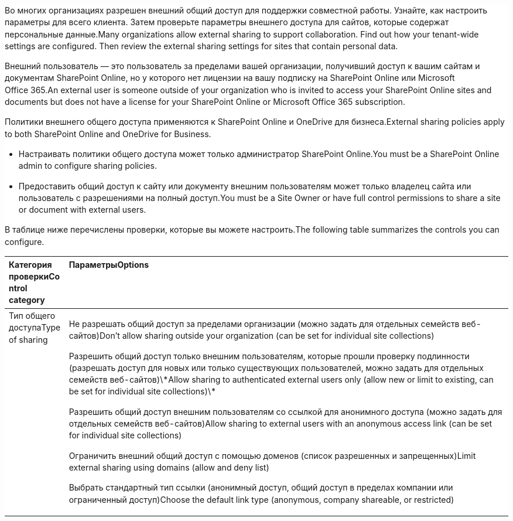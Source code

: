 <span data-ttu-id="2ce74-p118">Во многих организациях разрешен внешний общий доступ для поддержки совместной работы. Узнайте, как настроить параметры для всего клиента. Затем проверьте параметры внешнего доступа для сайтов, которые содержат персональные данные.</span><span class="sxs-lookup"><span data-stu-id="2ce74-p118">Many organizations allow external sharing to support collaboration. Find out how your tenant-wide settings are configured. Then review the external sharing settings for sites that contain personal data.</span></span>

<span data-ttu-id="2ce74-246">Внешний пользователь — это пользователь за пределами вашей организации, получивший доступ к вашим сайтам и документам SharePoint Online, но у которого нет лицензии на вашу подписку на SharePoint Online или Microsoft Office 365.</span><span class="sxs-lookup"><span data-stu-id="2ce74-246">An external user is someone outside of your organization who is invited to access your SharePoint Online sites and documents but does not have a license for your SharePoint Online or Microsoft Office 365 subscription.</span></span>

<span data-ttu-id="2ce74-247">Политики внешнего общего доступа применяются к SharePoint Online и OneDrive для бизнеса.</span><span class="sxs-lookup"><span data-stu-id="2ce74-247">External sharing policies apply to both SharePoint Online and OneDrive for Business.</span></span>

-   <span data-ttu-id="2ce74-248">Настраивать политики общего доступа может только администратор SharePoint Online.</span><span class="sxs-lookup"><span data-stu-id="2ce74-248">You must be a SharePoint Online admin to configure sharing policies.</span></span>

-   <span data-ttu-id="2ce74-249">Предоставить общий доступ к сайту или документу внешним пользователям может только владелец сайта или пользователь с разрешениями на полный доступ.</span><span class="sxs-lookup"><span data-stu-id="2ce74-249">You must be a Site Owner or have full control permissions to share a site or document with external users.</span></span>

<span data-ttu-id="2ce74-250">В таблице ниже перечислены проверки, которые вы можете настроить.</span><span class="sxs-lookup"><span data-stu-id="2ce74-250">The following table summarizes the controls you can configure.</span></span>

<table>
<thead>
<tr class="header">
<th align="left"><span data-ttu-id="2ce74-251"><strong>Категория проверки</strong></span><span class="sxs-lookup"><span data-stu-id="2ce74-251"><strong>Control category</strong></span></span></th>
<th align="left"><span data-ttu-id="2ce74-252"><strong>Параметры</strong></span><span class="sxs-lookup"><span data-stu-id="2ce74-252"><strong>Options</strong></span></span></th>
</tr>
</thead>
<tbody>
<tr class="odd">
<td align="left"><span data-ttu-id="2ce74-253">Тип общего доступа</span><span class="sxs-lookup"><span data-stu-id="2ce74-253">Type of sharing</span></span></td>
<td align="left"><p><span data-ttu-id="2ce74-254">Не разрешать общий доступ за пределами организации (можно задать для отдельных семейств веб-сайтов)</span><span class="sxs-lookup"><span data-stu-id="2ce74-254">Don’t allow sharing outside your organization (can be set for individual site collections)</span></span></p>
<p><span data-ttu-id="2ce74-255">Разрешить общий доступ только внешним пользователям, которые прошли проверку подлинности (разрешать доступ для новых или только существующих пользователей, можно задать для отдельных семейств веб-сайтов)\*</span><span class="sxs-lookup"><span data-stu-id="2ce74-255">Allow sharing to authenticated external users only (allow new or limit to existing, can be set for individual site collections)\*</span></span></p>
<p><span data-ttu-id="2ce74-256">Разрешить общий доступ внешним пользователям со ссылкой для анонимного доступа (можно задать для отдельных семейств веб-сайтов)</span><span class="sxs-lookup"><span data-stu-id="2ce74-256">Allow sharing to external users with an anonymous access link (can be set for individual site collections)</span></span></p>
<p><span data-ttu-id="2ce74-257">Ограничить внешний общий доступ с помощью доменов (список разрешенных и запрещенных)</span><span class="sxs-lookup"><span data-stu-id="2ce74-257">Limit external sharing using domains (allow and deny list)</span></span></p>
<p><span data-ttu-id="2ce74-258">Выбрать стандартный тип ссылки (анонимный доступ, общий доступ в пределах компании или ограниченный доступ)</span><span class="sxs-lookup"><span data-stu-id="2ce74-258">Choose the default link type (anonymous, company shareable, or restricted)</span></span></p>
</td>
</tr>
<tr class="even">